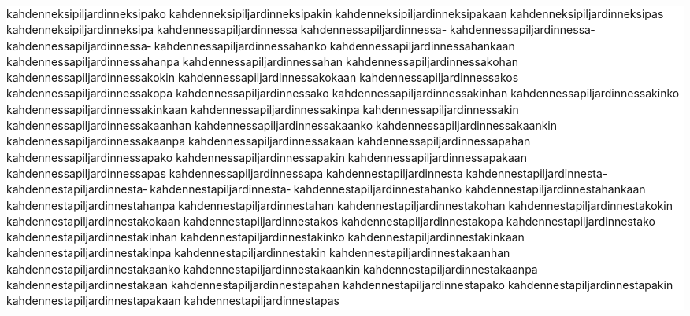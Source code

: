 kahdenneksipiljardinneksipako
kahdenneksipiljardinneksipakin
kahdenneksipiljardinneksipakaan
kahdenneksipiljardinneksipas
kahdenneksipiljardinneksipa
kahdennessapiljardinnessa
kahdennessapiljardinnessa-
kahdennessapiljardinnessa‐
kahdennessapiljardinnessa‑
kahdennessapiljardinnessahanko
kahdennessapiljardinnessahankaan
kahdennessapiljardinnessahanpa
kahdennessapiljardinnessahan
kahdennessapiljardinnessakohan
kahdennessapiljardinnessakokin
kahdennessapiljardinnessakokaan
kahdennessapiljardinnessakos
kahdennessapiljardinnessakopa
kahdennessapiljardinnessako
kahdennessapiljardinnessakinhan
kahdennessapiljardinnessakinko
kahdennessapiljardinnessakinkaan
kahdennessapiljardinnessakinpa
kahdennessapiljardinnessakin
kahdennessapiljardinnessakaanhan
kahdennessapiljardinnessakaanko
kahdennessapiljardinnessakaankin
kahdennessapiljardinnessakaanpa
kahdennessapiljardinnessakaan
kahdennessapiljardinnessapahan
kahdennessapiljardinnessapako
kahdennessapiljardinnessapakin
kahdennessapiljardinnessapakaan
kahdennessapiljardinnessapas
kahdennessapiljardinnessapa
kahdennestapiljardinnesta
kahdennestapiljardinnesta-
kahdennestapiljardinnesta‐
kahdennestapiljardinnesta‑
kahdennestapiljardinnestahanko
kahdennestapiljardinnestahankaan
kahdennestapiljardinnestahanpa
kahdennestapiljardinnestahan
kahdennestapiljardinnestakohan
kahdennestapiljardinnestakokin
kahdennestapiljardinnestakokaan
kahdennestapiljardinnestakos
kahdennestapiljardinnestakopa
kahdennestapiljardinnestako
kahdennestapiljardinnestakinhan
kahdennestapiljardinnestakinko
kahdennestapiljardinnestakinkaan
kahdennestapiljardinnestakinpa
kahdennestapiljardinnestakin
kahdennestapiljardinnestakaanhan
kahdennestapiljardinnestakaanko
kahdennestapiljardinnestakaankin
kahdennestapiljardinnestakaanpa
kahdennestapiljardinnestakaan
kahdennestapiljardinnestapahan
kahdennestapiljardinnestapako
kahdennestapiljardinnestapakin
kahdennestapiljardinnestapakaan
kahdennestapiljardinnestapas